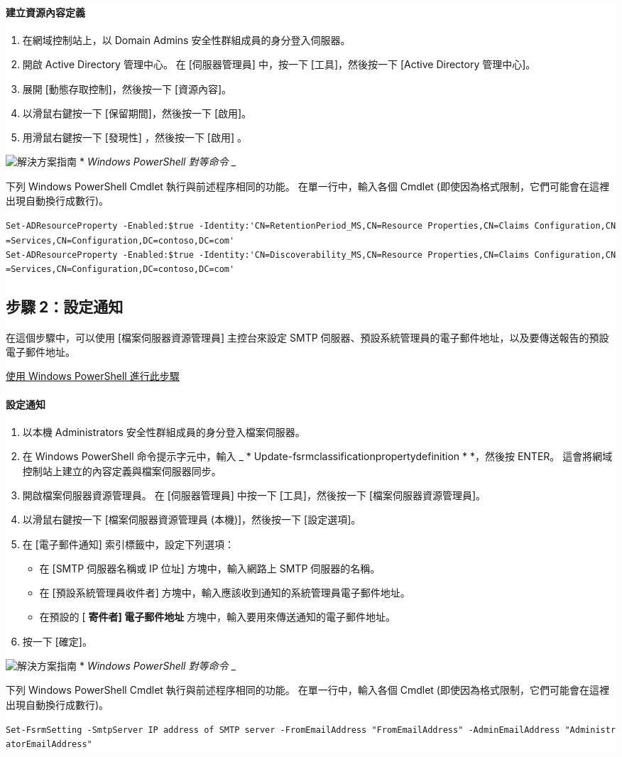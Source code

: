 #### <a name="to-create-resource-property-definitions"></a>建立資源內容定義

1.  在網域控制站上，以 Domain Admins 安全性群組成員的身分登入伺服器。

2.  開啟 Active Directory 管理中心。 在 [伺服器管理員] 中，按一下 [工具]，然後按一下 [Active Directory 管理中心]。

3.  展開 [動態存取控制]，然後按一下 [資源內容]。

4.  以滑鼠右鍵按一下 [保留期間]，然後按一下 [啟用]。

5.  用滑鼠右鍵按一下 [發現性] ，然後按一下 [啟用] 。

![解決方案指南 ](media/Deploy-Implementing-Retention-of-Information-on-File-Servers--Demonstration-Steps-/PowerShellLogoSmall.gif) * *_<em>Windows PowerShell 對等命令</em>_* _

下列 Windows PowerShell Cmdlet 執行與前述程序相同的功能。 在單一行中，輸入各個 Cmdlet (即使因為格式限制，它們可能會在這裡出現自動換行成數行)。

```
Set-ADResourceProperty -Enabled:$true -Identity:'CN=RetentionPeriod_MS,CN=Resource Properties,CN=Claims Configuration,CN=Services,CN=Configuration,DC=contoso,DC=com'
Set-ADResourceProperty -Enabled:$true -Identity:'CN=Discoverability_MS,CN=Resource Properties,CN=Claims Configuration,CN=Services,CN=Configuration,DC=contoso,DC=com'
```

## <a name="step-2-configure-notifications"></a><a name="BKMK_Step2"></a>步驟 2：設定通知
在這個步驟中，可以使用 [檔案伺服器資源管理員] 主控台來設定 SMTP 伺服器、預設系統管理員的電子郵件地址，以及要傳送報告的預設電子郵件地址。

[使用 Windows PowerShell 進行此步驟](assetId:///4a96cdaf-0081-4824-aab8-f0d51be501ac#BKMK_PSstep2)

#### <a name="to-configure-notifications"></a>設定通知

1.  以本機 Administrators 安全性群組成員的身分登入檔案伺服器。

2.  在 Windows PowerShell 命令提示字元中，輸入 _ * Update-fsrmclassificationpropertydefinition * *，然後按 ENTER。 這會將網域控制站上建立的內容定義與檔案伺服器同步。

3.  開啟檔案伺服器資源管理員。 在 [伺服器管理員] 中按一下 [工具]，然後按一下 [檔案伺服器資源管理員]。

4.  以滑鼠右鍵按一下 [檔案伺服器資源管理員 (本機)]，然後按一下 [設定選項]。

5.  在 [電子郵件通知] 索引標籤中，設定下列選項：

    -   在 [SMTP 伺服器名稱或 IP 位址] 方塊中，輸入網路上 SMTP 伺服器的名稱。

    -   在 [預設系統管理員收件者] 方塊中，輸入應該收到通知的系統管理員電子郵件地址。

    -   在預設的 [ **寄件者] 電子郵件地址** 方塊中，輸入要用來傳送通知的電子郵件地址。

6.  按一下 [確定]。

![解決方案指南 ](media/Deploy-Implementing-Retention-of-Information-on-File-Servers--Demonstration-Steps-/PowerShellLogoSmall.gif) * *_<em>Windows PowerShell 對等命令</em>_* _

下列 Windows PowerShell Cmdlet 執行與前述程序相同的功能。 在單一行中，輸入各個 Cmdlet (即使因為格式限制，它們可能會在這裡出現自動換行成數行)。

```
Set-FsrmSetting -SmtpServer IP address of SMTP server -FromEmailAddress "FromEmailAddress" -AdminEmailAddress "AdministratorEmailAddress"
```
